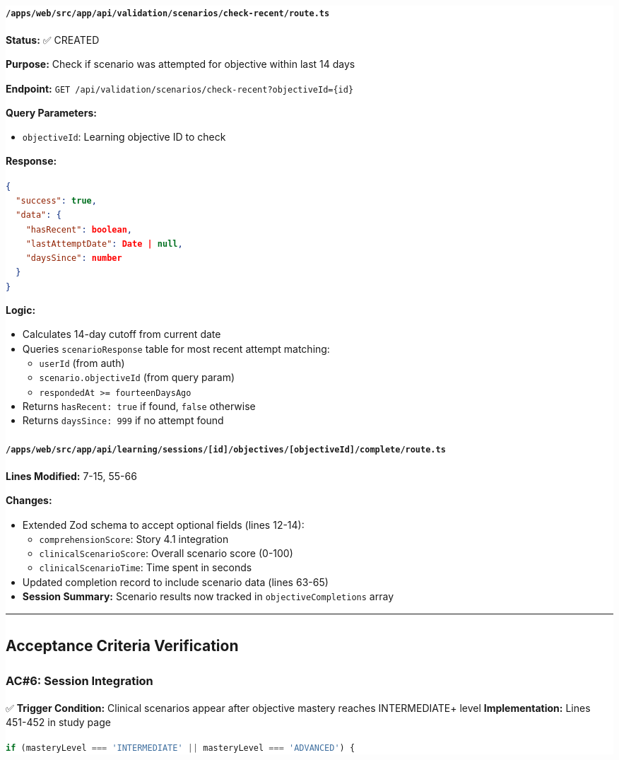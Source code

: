 #### `/apps/web/src/app/api/validation/scenarios/check-recent/route.ts`
**Status:** ✅ CREATED

**Purpose:** Check if scenario was attempted for objective within last 14 days

**Endpoint:** `GET /api/validation/scenarios/check-recent?objectiveId={id}`

**Query Parameters:**
- `objectiveId`: Learning objective ID to check

**Response:**
```json
{
  "success": true,
  "data": {
    "hasRecent": boolean,
    "lastAttemptDate": Date | null,
    "daysSince": number
  }
}
```

**Logic:**
- Calculates 14-day cutoff from current date
- Queries `scenarioResponse` table for most recent attempt matching:
  - `userId` (from auth)
  - `scenario.objectiveId` (from query param)
  - `respondedAt >= fourteenDaysAgo`
- Returns `hasRecent: true` if found, `false` otherwise
- Returns `daysSince: 999` if no attempt found

#### `/apps/web/src/app/api/learning/sessions/[id]/objectives/[objectiveId]/complete/route.ts`
**Lines Modified:** 7-15, 55-66

**Changes:**
- Extended Zod schema to accept optional fields (lines 12-14):
  - `comprehensionScore`: Story 4.1 integration
  - `clinicalScenarioScore`: Overall scenario score (0-100)
  - `clinicalScenarioTime`: Time spent in seconds
- Updated completion record to include scenario data (lines 63-65)
- **Session Summary:** Scenario results now tracked in `objectiveCompletions` array

---

## Acceptance Criteria Verification

### AC#6: Session Integration

✅ **Trigger Condition:** Clinical scenarios appear after objective mastery reaches INTERMEDIATE+ level
**Implementation:** Lines 451-452 in study page
```typescript
if (masteryLevel === 'INTERMEDIATE' || masteryLevel === 'ADVANCED') {
```
